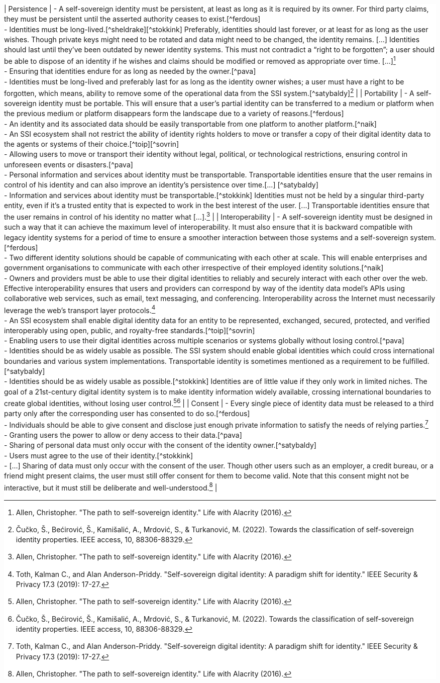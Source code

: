 | Persistence | - A self-sovereign identity must be persistent, at least as long as it is required by its owner. For third party claims, they must be persistent until the asserted authority ceases to exist.[^ferdous]<br>- Identities must be long-lived.[^sheldrake][^stokkink] Preferably, identities should last forever, or at least for as long as the user wishes. Though private keys might need to be rotated and data might need to be changed, the identity remains. [...] Identities should last until they’ve been outdated by newer identity systems. This must not contradict a “right to be forgotten”; a user should be able to dispose of an identity if he wishes and claims should be modified or removed as appropriate over time. [...][^allen]<br>- Ensuring that identities endure for as long as needed by the owner.[^pava]<br>- Identities must be long-lived and preferably last for as long as the identity owner wishes; a user must have a right to be forgotten, which means, ability to remove some of the operational data from the SSI system.[^satybaldy][^cucko] |
| Portability | - A self-sovereign identity must be portable. This will ensure that a user’s partial identity can be transferred to a medium or platform when the previous medium or platform disappears form the landscape due to a variety of reasons.[^ferdous]<br>- An identity and its associated data should be easily transportable from one platform to another platform.[^naik]<br>- An SSI ecosystem shall not restrict the ability of identity rights holders to move or transfer a copy of their digital identity data to the agents or systems of their choice.[^toip][^sovrin]<br>- Allowing users to move or transport their identity without legal, political, or technological restrictions, ensuring control in unforeseen events or disasters.[^pava]<br>- Personal information and services about identity must be transportable. Transportable identities ensure that the user remains in control of his identity and can also improve an identity’s persistence over time.[...] [^satybaldy]<br>- Information and services about identity must be transportable.[^stokkink] Identities must not be held by a singular third-party entity, even if it’s a trusted entity that is expected to work in the best interest of the user. [...] Transportable identities ensure that the user remains in control of his identity no matter what [...].[^allen] |
| Interoperability | - A self-sovereign identity must be designed in such a way that it can achieve the maximum level of interoperability. It must also ensure that it is backward compatible with legacy identity systems for a period of time to ensure a smoother interaction between those systems and a self-sovereign system.[^ferdous]<br>- Two different identity solutions should be capable of communicating with each other at scale. This will enable enterprises and government organisations to communicate with each other irrespective of their employed identity solutions.[^naik]<br>- Owners and providers must be able to use their digital identities to reliably and securely interact with each other over the web. Effective interoperability ensures that users and providers can correspond by way of the identity data model’s APIs using collaborative web services, such as email, text messaging, and conferencing. Interoperability across the Internet must necessarily leverage the web’s transport layer protocols.[^toth]<br>- An SSI ecosystem shall enable digital identity data for an entity to be represented, exchanged, secured, protected, and verified interoperably using open, public, and royalty-free standards.[^toip][^sovrin]<br>- Enabling users to use their digital identities across multiple scenarios or systems globally without losing control.[^pava]<br>- Identities should be as widely usable as possible. The SSI system should enable global identities which could cross international boundaries and various system implementations. Transportable identity is sometimes mentioned as a requirement to be fulfilled.[^satybaldy]<br>- Identities should be as widely usable as possible.[^stokkink] Identities are of little value if they only work in limited niches. The goal of a 21st-century digital identity system is to make identity information widely available, crossing international boundaries to create global identities, without losing user control.[^allen][^cucko] |
| Consent | - Every single piece of identity data must be released to a third party only after the corresponding user  has consented to do so.[^ferdous]<br>- Individuals should be able to give consent and disclose just enough private information to satisfy the needs of relying parties.[^toth]<br>- Granting users the power to allow or deny access to their data.[^pava]<br>- Sharing of personal data must only occur with the consent of the identity owner.[^satybaldy]<br>- Users must agree to the use of their identity.[^stokkink]<br>- [...] Sharing of data must only occur with the consent of the user. Though other users such as an employer, a credit bureau, or a friend might present claims, the user must still offer consent for them to become valid. Note that this consent might not be interactive, but it must still be deliberate and well-understood.[^allen] |

[^sharif]: Sharif, Amir, et al. "The eIDAS regulation: a survey of technological trends for European electronic identity schemes." Applied Sciences 12.24 (2022): 12679.
[^cucko]: Čučko, Š., Bećirović, Š., Kamišalić, A., Mrdović, S., & Turkanović, M. (2022). Towards the classification of self-sovereign identity properties. IEEE access, 10, 88306-88329.
[^held]: Held, Pascal, Benjamin Krause, and Rudolf Kruse. "Dynamic clustering in social networks using louvain and infomap method." 2016 Third European Network Intelligence Conference (ENIC). IEEE, 2016.
[^wachs]: Wachs, Steven. "What is a standard deviation and how do i compute it." Integral Concepts, Inc (2009).
[^toth]: Toth, Kalman C., and Alan Anderson-Priddy. "Self-sovereign digital identity: A paradigm shift for identity." IEEE Security & Privacy 17.3 (2019): 17-27. 
[^erven]: Van Erven, Tim, and Peter Harremos. "Rényi divergence and Kullback-Leibler divergence." IEEE Transactions on Information Theory 60.7 (2014): 3797-3820.
[^smith]: Smith, Karl (2013), Precalculus: A Functional Approach to Graphing and Problem Solving, Jones & Bartlett Publishers, p. 8, ISBN 978-0-7637-5177-7
[^south]: South, Laura, et al. "Effective use of Likert scales in visualization evaluations: A systematic review." Computer Graphics Forum. Vol. 41. No. 3. 2022.
[^lepore]: Lepore, Cristian, et al. "A Model For Assessing The Adherence of E-Identity Solutions To Self-Sovereign Identity." World Conference on Information Systems and Technologies. Cham: Springer Nature Switzerland, 2024.
[^cameron]: Cameron, Kim. "The laws of identity." Microsoft Corp 12 (2005): 8-11.
[^allen]: Allen, Christopher. "The path to self-sovereign identity." Life with Alacrity (2016).
[^mahalakshmi]: Mahalakshmi, B., and K. Duraiswamy. "An overview of categorization techniques." International Journal of Modern Engineering Research (IJMER) 2.5 (2012).
[^lundheim]: Lundheim, Lars. "On Shannon and" Shannon's Formula"." Telektronikk 98.1 (2002): 20-29.
[^villiers]: De Villiers, Jill. "Why questions?." University of Massachusetts Occasional Papers in Linguistics 17.1 (1991): 8.
[^ARF]: EUDI Wallet. Architecture and Rererence Framework v 1.4.1 https://eu-digital-identity-wallet.github.io/eudi-doc-architecture-and-reference-framework/1.4.0/ Accessed on December 28, 2024.
[^badzek]: Badzek, Laurie, et al. "Ethical, legal, and social issues in the translation of genomics into health care." Journal of Nursing Scholarship 45.1 (2013): 15-24.